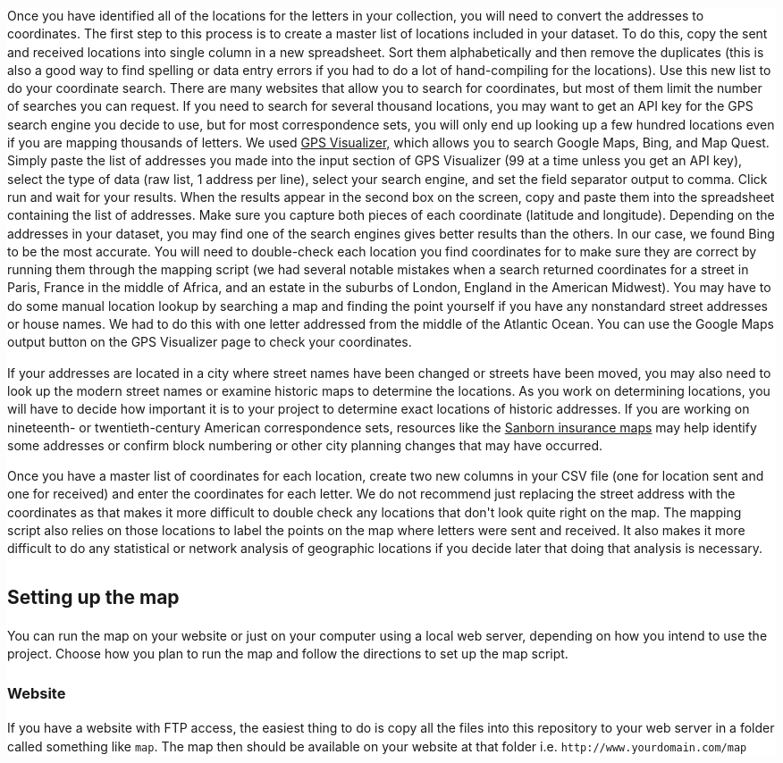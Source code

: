Once you have identified all of the locations for the letters in your collection, you will need to convert the addresses to coordinates. The first step to this process is to create a master list of locations included in your dataset. To do this, copy the sent and received locations into single column in a new spreadsheet. Sort them alphabetically and then remove the duplicates (this is also a good way to find spelling or data entry errors if you had to do a lot of hand-compiling for the locations). Use this new list to do your coordinate search. There are many websites that allow you to search for coordinates, but most of them limit the number of searches you can request. If you need to search for several thousand locations, you may want to get an API key for the GPS search engine you decide to use, but for most correspondence sets, you will only end up looking up a few hundred locations even if you are mapping thousands of letters. We used [GPS Visualizer,](http://www.gpsvisualizer.com/geocoder/) which allows you to search Google Maps, Bing, and Map Quest. Simply paste the list of addresses you made into the input section of GPS Visualizer (99 at a time unless you get an API key), select the type of data (raw list, 1 address per line), select your search engine, and set the field separator output to comma. Click run and wait for your results. When the results appear in the second box on the screen, copy and paste them into the spreadsheet containing the list of addresses. Make sure you capture both pieces of each coordinate (latitude and longitude). Depending on the addresses in your dataset, you may find one of the search engines gives better results than the others. In our case, we found Bing to be the most accurate. You will need to double-check each location you find coordinates for to make sure they are correct by running them through the mapping script (we had several notable mistakes when a search returned coordinates for a street in Paris, France in the middle of Africa, and an estate in the suburbs of London, England in the American Midwest). You may have to do some manual location lookup by searching a map and finding the point yourself if you have any nonstandard street addresses or house names. We had to do this with one letter addressed from the middle of the Atlantic Ocean. You can use the Google Maps output button on the GPS Visualizer page to check your coordinates.

If your addresses are located in a city where street names have been changed or streets have been moved, you may also need to look up the modern street names or examine historic maps to determine the locations. As you work on determining locations, you will have to decide how important it is to your project to determine exact locations of historic addresses. If you are working on nineteenth- or twentieth-century American correspondence sets, resources like the [Sanborn insurance maps](http://sanborn.umi.com/) may help identify some addresses or confirm block numbering or other city planning changes that may have occurred.  

Once you have a master list of coordinates for each location, create two new columns in your CSV file (one for location sent and one for received) and enter the coordinates for each letter. We do not recommend just replacing the street address with the coordinates as that makes it more difficult to double check any locations that don't look quite right on the map. The mapping script also relies on those locations to label the points on the map where letters were sent and received. It also makes it more difficult to do any statistical or network analysis of geographic locations if you decide later that doing that analysis is necessary.


## Setting up the map
You can run the map on your website or just on your computer using a local web server, depending on how you intend to use the project. Choose how you plan to run the map and follow the directions to set up the map script.

### Website
If you have a website with FTP access, the easiest thing to do is copy all the files into this repository to your web server in a folder called something like `map`. The map then should be available on your website at that folder i.e. `http://www.yourdomain.com/map`
